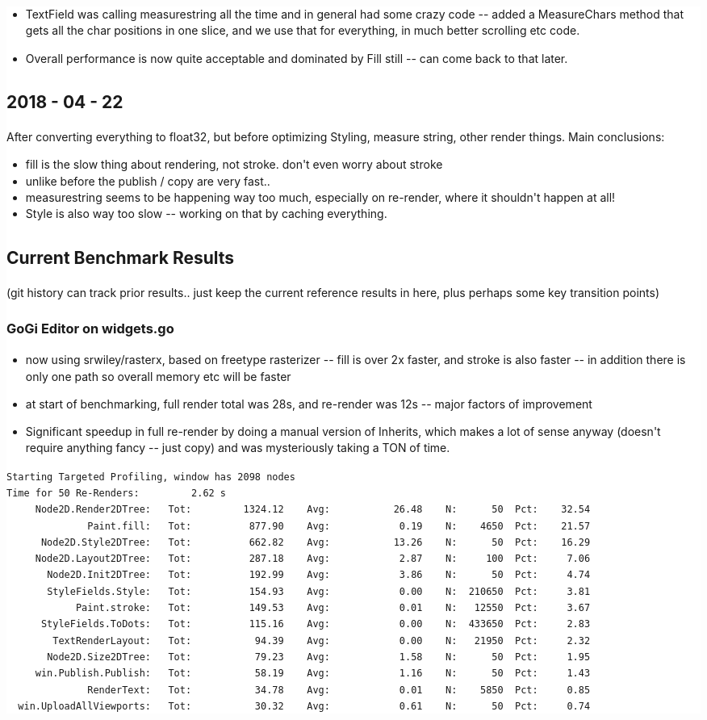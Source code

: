 * TextField was calling measurestring all the time and in general had some crazy code -- added a MeasureChars method that gets all the char positions in one slice, and we use that for everything, in much better scrolling etc code.

* Overall performance is now quite acceptable and dominated by Fill still -- can come back to that later.

## 2018 - 04 - 22

After converting everything to float32, but before optimizing Styling, measure
string, other render things.  Main conclusions:
* fill is the slow thing about rendering, not stroke.  don't even worry about stroke
* unlike before the publish / copy are very fast..
* measurestring seems to be happening way too much, especially on re-render, where it shouldn't happen at all!
* Style is also way too slow -- working on that by caching everything.


## Current Benchmark Results

(git history can track prior results.. just keep the current reference results in here, plus perhaps some key transition points)

### GoGi Editor on widgets.go

* now using srwiley/rasterx, based on freetype rasterizer -- fill is over 2x
  faster, and stroke is also faster -- in addition there is only one path so overall memory etc will be faster

* at start of benchmarking, full render total was 28s, and re-render was 12s -- major factors of improvement

* Significant speedup in full re-render by doing a manual version of Inherits, which makes a lot of
sense anyway (doesn't require anything fancy -- just copy) and was mysteriously taking a TON of time.

```
Starting Targeted Profiling, window has 2098 nodes
Time for 50 Re-Renders:         2.62 s
     Node2D.Render2DTree:	Tot:	     1324.12	Avg:	       26.48	N:	    50	Pct:	32.54
              Paint.fill:	Tot:	      877.90	Avg:	        0.19	N:	  4650	Pct:	21.57
      Node2D.Style2DTree:	Tot:	      662.82	Avg:	       13.26	N:	    50	Pct:	16.29
     Node2D.Layout2DTree:	Tot:	      287.18	Avg:	        2.87	N:	   100	Pct:	 7.06
       Node2D.Init2DTree:	Tot:	      192.99	Avg:	        3.86	N:	    50	Pct:	 4.74
       StyleFields.Style:	Tot:	      154.93	Avg:	        0.00	N:	210650	Pct:	 3.81
            Paint.stroke:	Tot:	      149.53	Avg:	        0.01	N:	 12550	Pct:	 3.67
      StyleFields.ToDots:	Tot:	      115.16	Avg:	        0.00	N:	433650	Pct:	 2.83
        TextRenderLayout:	Tot:	       94.39	Avg:	        0.00	N:	 21950	Pct:	 2.32
       Node2D.Size2DTree:	Tot:	       79.23	Avg:	        1.58	N:	    50	Pct:	 1.95
     win.Publish.Publish:	Tot:	       58.19	Avg:	        1.16	N:	    50	Pct:	 1.43
              RenderText:	Tot:	       34.78	Avg:	        0.01	N:	  5850	Pct:	 0.85
  win.UploadAllViewports:	Tot:	       30.32	Avg:	        0.61	N:	    50	Pct:	 0.74
```